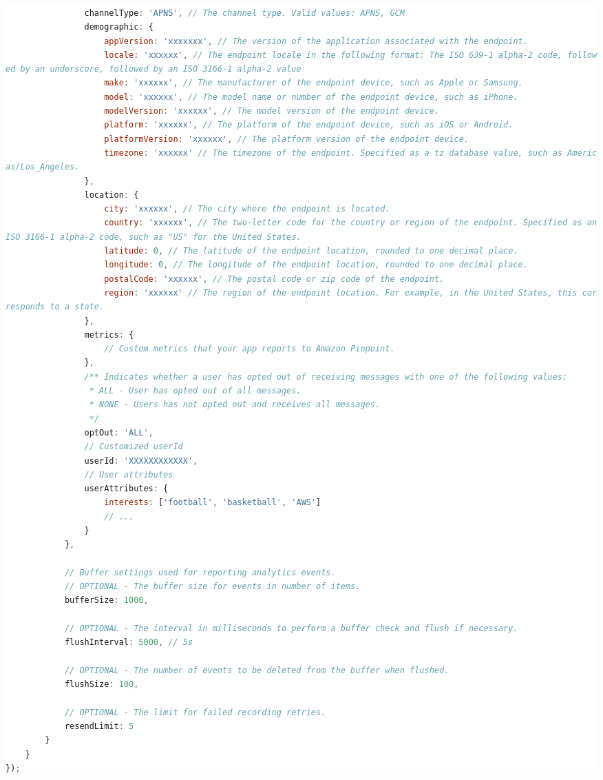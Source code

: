 ```javascript
                channelType: 'APNS', // The channel type. Valid values: APNS, GCM
                demographic: {
                    appVersion: 'xxxxxxx', // The version of the application associated with the endpoint.
                    locale: 'xxxxxx', // The endpoint locale in the following format: The ISO 639-1 alpha-2 code, followed by an underscore, followed by an ISO 3166-1 alpha-2 value
                    make: 'xxxxxx', // The manufacturer of the endpoint device, such as Apple or Samsung.
                    model: 'xxxxxx', // The model name or number of the endpoint device, such as iPhone.
                    modelVersion: 'xxxxxx', // The model version of the endpoint device.
                    platform: 'xxxxxx', // The platform of the endpoint device, such as iOS or Android.
                    platformVersion: 'xxxxxx', // The platform version of the endpoint device.
                    timezone: 'xxxxxx' // The timezone of the endpoint. Specified as a tz database value, such as Americas/Los_Angeles.
                },
                location: {
                    city: 'xxxxxx', // The city where the endpoint is located.
                    country: 'xxxxxx', // The two-letter code for the country or region of the endpoint. Specified as an ISO 3166-1 alpha-2 code, such as "US" for the United States.
                    latitude: 0, // The latitude of the endpoint location, rounded to one decimal place.
                    longitude: 0, // The longitude of the endpoint location, rounded to one decimal place.
                    postalCode: 'xxxxxx', // The postal code or zip code of the endpoint.
                    region: 'xxxxxx' // The region of the endpoint location. For example, in the United States, this corresponds to a state.
                },
                metrics: {
                    // Custom metrics that your app reports to Amazon Pinpoint.
                },
                /** Indicates whether a user has opted out of receiving messages with one of the following values:
                 * ALL - User has opted out of all messages.
                 * NONE - Users has not opted out and receives all messages.
                 */
                optOut: 'ALL',
                // Customized userId
                userId: 'XXXXXXXXXXXX',
                // User attributes
                userAttributes: {
                    interests: ['football', 'basketball', 'AWS']
                    // ...
                }
            },

            // Buffer settings used for reporting analytics events.
            // OPTIONAL - The buffer size for events in number of items.
            bufferSize: 1000,

            // OPTIONAL - The interval in milliseconds to perform a buffer check and flush if necessary.
            flushInterval: 5000, // 5s 

            // OPTIONAL - The number of events to be deleted from the buffer when flushed.
            flushSize: 100,

            // OPTIONAL - The limit for failed recording retries.
            resendLimit: 5
        }
    }
});
```